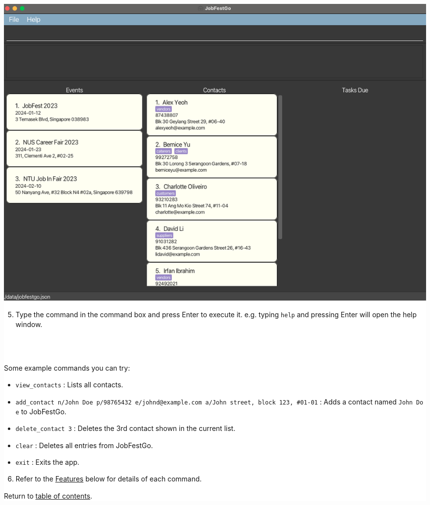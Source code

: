    ![Ui](images/Ui.png)

5. Type the command in the command box and press Enter to execute it. e.g. typing `help` and pressing Enter will open the help window.

<br>

   <br>

   Some example commands you can try:

   * `view_contacts` : Lists all contacts.

   * `add_contact n/John Doe p/98765432 e/johnd@example.com a/John street, block 123, #01-01` : Adds a contact named `John Doe` to JobFestGo.

   * `delete_contact 3` : Deletes the 3rd contact shown in the current list.

   * `clear` : Deletes all entries from JobFestGo.

   * `exit` : Exits the app.

6. Refer to the [Features](#features) below for details of each command.

Return to [table of contents](#table-of-contents).
